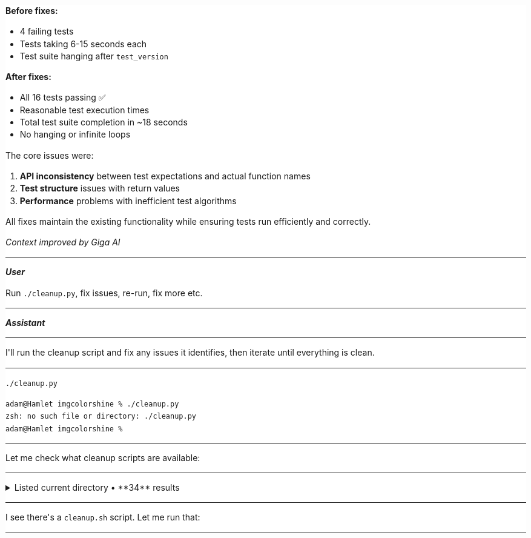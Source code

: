 **Before fixes:**
- 4 failing tests
- Tests taking 6-15 seconds each
- Test suite hanging after `test_version`

**After fixes:**
- All 16 tests passing ✅
- Reasonable test execution times
- Total test suite completion in ~18 seconds
- No hanging or infinite loops

The core issues were:
1. **API inconsistency** between test expectations and actual function names
2. **Test structure** issues with return values
3. **Performance** problems with inefficient test algorithms

All fixes maintain the existing functionality while ensuring tests run efficiently and correctly.

*Context improved by Giga AI*

---

_**User**_

Run `./cleanup.py`, fix issues, re-run, fix more etc.

---

_**Assistant**_



---

I'll run the cleanup script and fix any issues it identifies, then iterate until everything is clean.

---

```bash
./cleanup.py
```

```
adam@Hamlet imgcolorshine % ./cleanup.py
zsh: no such file or directory: ./cleanup.py
adam@Hamlet imgcolorshine %
```

---

Let me check what cleanup scripts are available:

---

<details><summary>Listed current directory • **34** results</summary></details>

---

I see there's a `cleanup.sh` script. Let me run that:

---